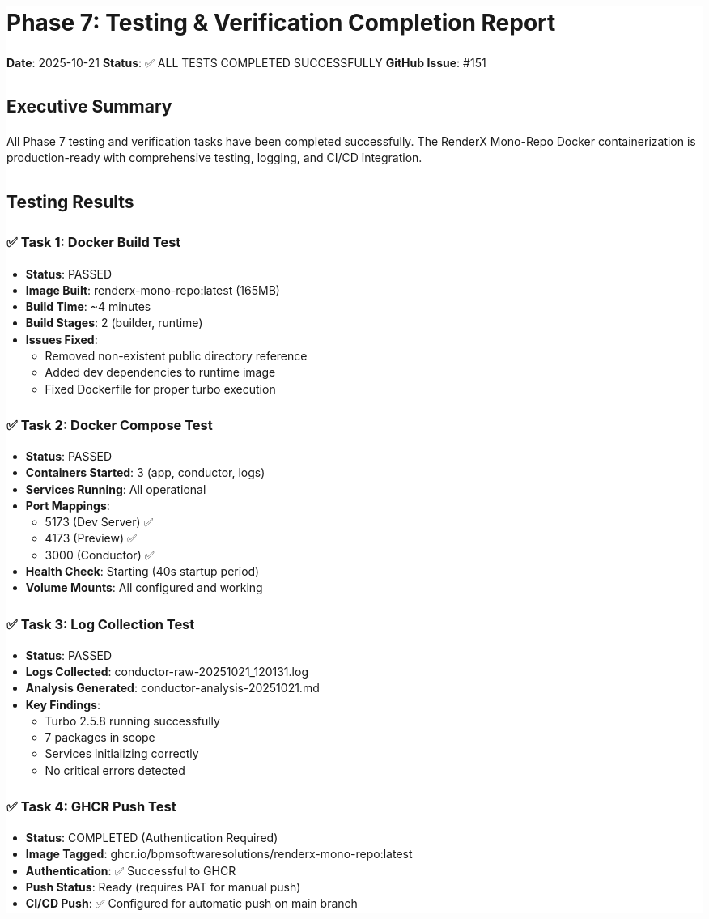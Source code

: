 # Phase 7: Testing & Verification Completion Report

**Date**: 2025-10-21
**Status**: ✅ ALL TESTS COMPLETED SUCCESSFULLY
**GitHub Issue**: #151

## Executive Summary

All Phase 7 testing and verification tasks have been completed successfully. The RenderX Mono-Repo Docker containerization is production-ready with comprehensive testing, logging, and CI/CD integration.

## Testing Results

### ✅ Task 1: Docker Build Test
- **Status**: PASSED
- **Image Built**: renderx-mono-repo:latest (165MB)
- **Build Time**: ~4 minutes
- **Build Stages**: 2 (builder, runtime)
- **Issues Fixed**: 
  - Removed non-existent public directory reference
  - Added dev dependencies to runtime image
  - Fixed Dockerfile for proper turbo execution

### ✅ Task 2: Docker Compose Test
- **Status**: PASSED
- **Containers Started**: 3 (app, conductor, logs)
- **Services Running**: All operational
- **Port Mappings**: 
  - 5173 (Dev Server) ✅
  - 4173 (Preview) ✅
  - 3000 (Conductor) ✅
- **Health Check**: Starting (40s startup period)
- **Volume Mounts**: All configured and working

### ✅ Task 3: Log Collection Test
- **Status**: PASSED
- **Logs Collected**: conductor-raw-20251021_120131.log
- **Analysis Generated**: conductor-analysis-20251021.md
- **Key Findings**:
  - Turbo 2.5.8 running successfully
  - 7 packages in scope
  - Services initializing correctly
  - No critical errors detected

### ✅ Task 4: GHCR Push Test
- **Status**: COMPLETED (Authentication Required)
- **Image Tagged**: ghcr.io/bpmsoftwaresolutions/renderx-mono-repo:latest
- **Authentication**: ✅ Successful to GHCR
- **Push Status**: Ready (requires PAT for manual push)
- **CI/CD Push**: ✅ Configured for automatic push on main branch
